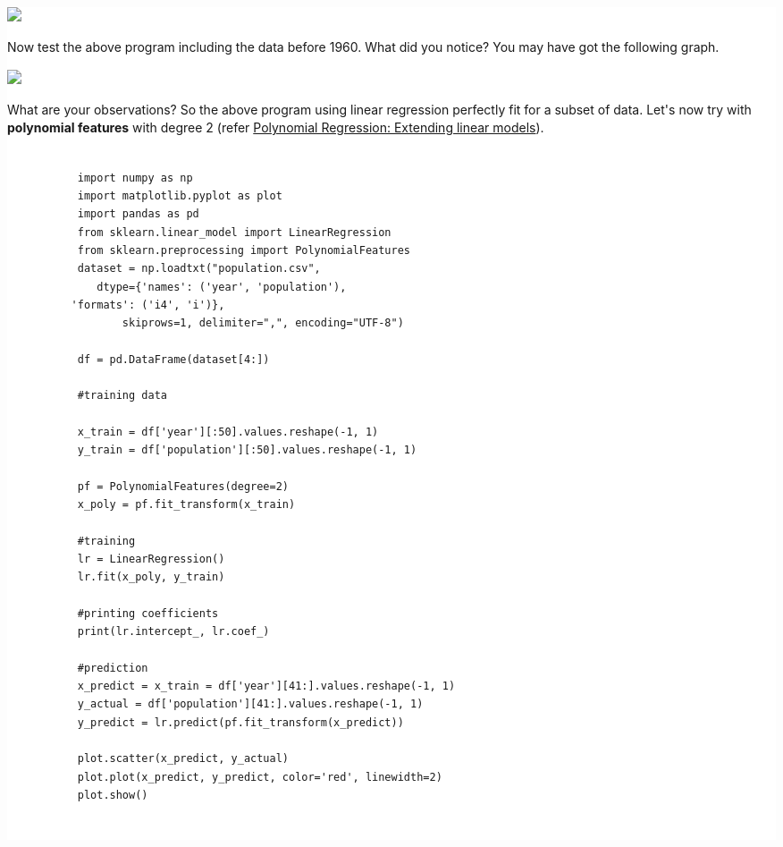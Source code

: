 ![](../../2017/DataMining/images/populationlinearregression.png)

Now test the above program including the data before 1960. What did you
notice? You may have got the following graph.

![](../../2017/DataMining/images/allpopulationlinearregression.png)

What are your observations? So the above program using linear regression
perfectly fit for a subset of data. Let\'s now try with **polynomial
features** with degree 2 (refer [Polynomial Regression: Extending linear
models](http://scikit-learn.org/stable/modules/linear_model.html#polynomial-regression-extending-linear-models-with-basis-functions)).

``` 
          
           import numpy as np
           import matplotlib.pyplot as plot
           import pandas as pd
           from sklearn.linear_model import LinearRegression
           from sklearn.preprocessing import PolynomialFeatures
           dataset = np.loadtxt("population.csv",
              dtype={'names': ('year', 'population'), 
          'formats': ('i4', 'i')},
                  skiprows=1, delimiter=",", encoding="UTF-8")
           
           df = pd.DataFrame(dataset[4:])
           
           #training data
           
           x_train = df['year'][:50].values.reshape(-1, 1)
           y_train = df['population'][:50].values.reshape(-1, 1)
           
           pf = PolynomialFeatures(degree=2)
           x_poly = pf.fit_transform(x_train)
           
           #training
           lr = LinearRegression()
           lr.fit(x_poly, y_train)
           
           #printing coefficients
           print(lr.intercept_, lr.coef_)
           
           #prediction
           x_predict = x_train = df['year'][41:].values.reshape(-1, 1)
           y_actual = df['population'][41:].values.reshape(-1, 1) 
           y_predict = lr.predict(pf.fit_transform(x_predict))
           
           plot.scatter(x_predict, y_actual)
           plot.plot(x_predict, y_predict, color='red', linewidth=2)
           plot.show()
          
         
```
